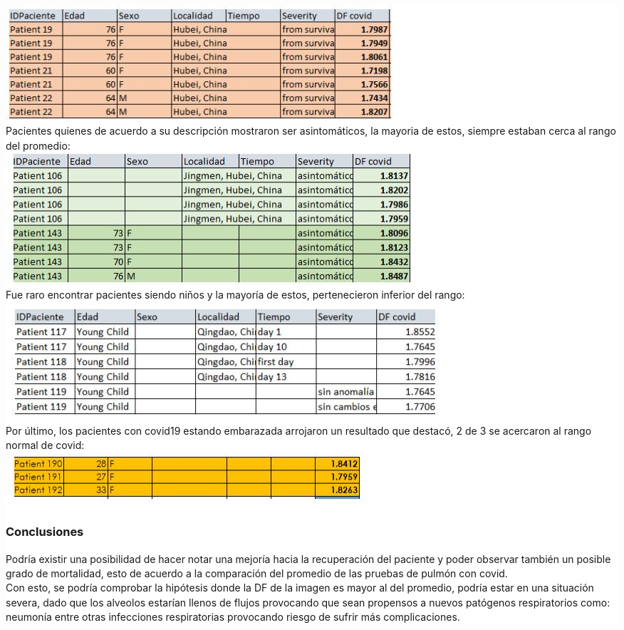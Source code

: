   <img src="gruporecuperación.JPG">
  <br>
Pacientes quienes de acuerdo a su descripción mostraron ser asintomáticos, la mayoria de estos, siempre estaban cerca al rango del promedio:
  <br>
  <img src="Grupoasintomatico.JPG">
  <br>
 Fue raro encontrar pacientes siendo niños y la mayoría de estos, pertenecieron inferior del rango:
  <br>
  <img src="Gruponiños.JPG">
  <br>
 Por último, los pacientes con covid19 estando embarazada arrojaron un resultado que destacó, 2 de 3 se acercaron al rango normal de covid:
<br>
  <img src="grupoembarazada.JPG">
  <br>
<h3><b>Conclusiones </b></h3>

Podría existir una posibilidad de hacer notar una mejoría hacia la recuperación del paciente y poder observar también un posible grado de mortalidad, esto de acuerdo a la comparación del promedio de las pruebas de pulmón con covid. 
  <br>
  Con esto, se podría comprobar la hipótesis donde la DF de la imagen es mayor al del promedio, podría estar en una situación severa, dado que los alveolos estarían  llenos de flujos provocando que sean propensos a nuevos patógenos respiratorios como: neumonía  entre otras infecciones respiratorias provocando riesgo de sufrir más complicaciones. 
  